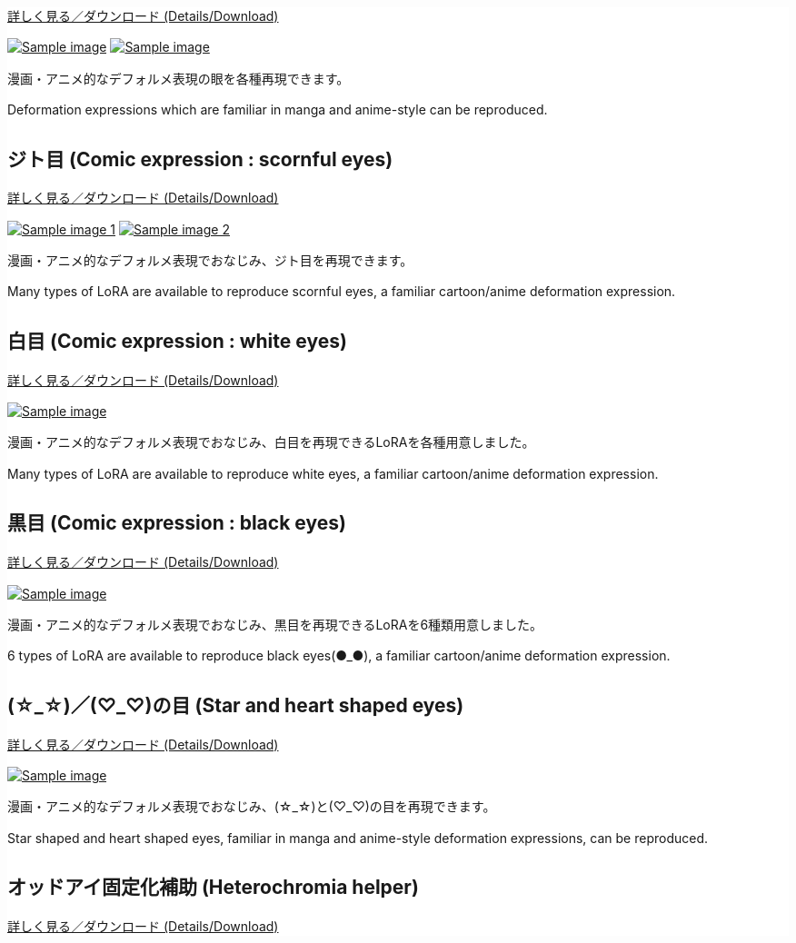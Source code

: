 [詳しく見る／ダウンロード (Details/Download)](./comiceye/README.md)

[![Sample image](comiceye/thumb.webp)](./comiceye/README.md)
[![Sample image](comiceye/thumb2.webp)](./comiceye/README.md)

漫画・アニメ的なデフォルメ表現の眼を各種再現できます。

Deformation expressions which are familiar in manga and anime-style can be reproduced.

## ジト目 (Comic expression : scornful eyes)

[詳しく見る／ダウンロード (Details/Download)](./jitome/README.md)

[![Sample image 1](jitome/thumb1.webp)](./jitome/README.md) [![Sample image 2](jitome/thumb2.webp)](./jitome/README.md)

漫画・アニメ的なデフォルメ表現でおなじみ、ジト目を再現できます。

Many types of LoRA are available to reproduce scornful eyes, a familiar cartoon/anime deformation expression.

## 白目 (Comic expression : white eyes)

[詳しく見る／ダウンロード (Details/Download)](./whiteeyes/README.md)

[![Sample image](whiteeyes/thumb.webp)](./whiteeyes/README.md)

漫画・アニメ的なデフォルメ表現でおなじみ、白目を再現できるLoRAを各種用意しました。

Many types of LoRA are available to reproduce white eyes, a familiar cartoon/anime deformation expression.

## 黒目 (Comic expression : black eyes)

[詳しく見る／ダウンロード (Details/Download)](./blackeyes/README.md)

[![Sample image](blackeyes/thumb.webp)](./blackeyes/README.md)

漫画・アニメ的なデフォルメ表現でおなじみ、黒目を再現できるLoRAを6種類用意しました。

6 types of LoRA are available to reproduce black eyes(●_●), a familiar cartoon/anime deformation expression.

## (☆\_☆)／(♡\_♡)の目 (Star and heart shaped eyes)

[詳しく見る／ダウンロード (Details/Download)](./starhearteyes/README.md)

[![Sample image](starhearteyes/thumb.webp)](./starhearteyes/README.md)

漫画・アニメ的なデフォルメ表現でおなじみ、(☆\_☆)と(♡\_♡)の目を再現できます。

Star shaped and heart shaped eyes, familiar in manga and anime-style deformation expressions, can be reproduced.

## オッドアイ固定化補助 (Heterochromia helper)

[詳しく見る／ダウンロード (Details/Download)](./hetechro/README.md)
